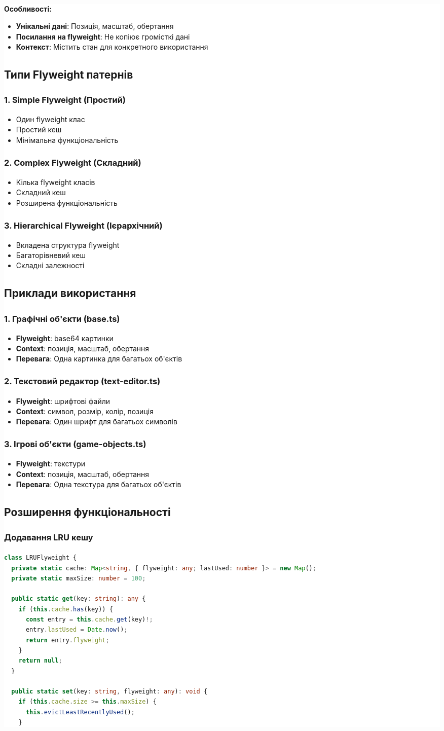**Особливості:**
- **Унікальні дані**: Позиція, масштаб, обертання
- **Посилання на flyweight**: Не копіює громісткі дані
- **Контекст**: Містить стан для конкретного використання

## Типи Flyweight патернів

### 1. Simple Flyweight (Простий)
- Один flyweight клас
- Простий кеш
- Мінімальна функціональність

### 2. Complex Flyweight (Складний)
- Кілька flyweight класів
- Складний кеш
- Розширена функціональність

### 3. Hierarchical Flyweight (Ієрархічний)
- Вкладена структура flyweight
- Багаторівневий кеш
- Складні залежності

## Приклади використання

### 1. Графічні об'єкти (base.ts)
- **Flyweight**: base64 картинки
- **Context**: позиція, масштаб, обертання
- **Перевага**: Одна картинка для багатьох об'єктів

### 2. Текстовий редактор (text-editor.ts)
- **Flyweight**: шрифтові файли
- **Context**: символ, розмір, колір, позиція
- **Перевага**: Один шрифт для багатьох символів

### 3. Ігрові об'єкти (game-objects.ts)
- **Flyweight**: текстури
- **Context**: позиція, масштаб, обертання
- **Перевага**: Одна текстура для багатьох об'єктів

## Розширення функціональності

### Додавання LRU кешу
```typescript
class LRUFlyweight {
  private static cache: Map<string, { flyweight: any; lastUsed: number }> = new Map();
  private static maxSize: number = 100;

  public static get(key: string): any {
    if (this.cache.has(key)) {
      const entry = this.cache.get(key)!;
      entry.lastUsed = Date.now();
      return entry.flyweight;
    }
    return null;
  }

  public static set(key: string, flyweight: any): void {
    if (this.cache.size >= this.maxSize) {
      this.evictLeastRecentlyUsed();
    }
```